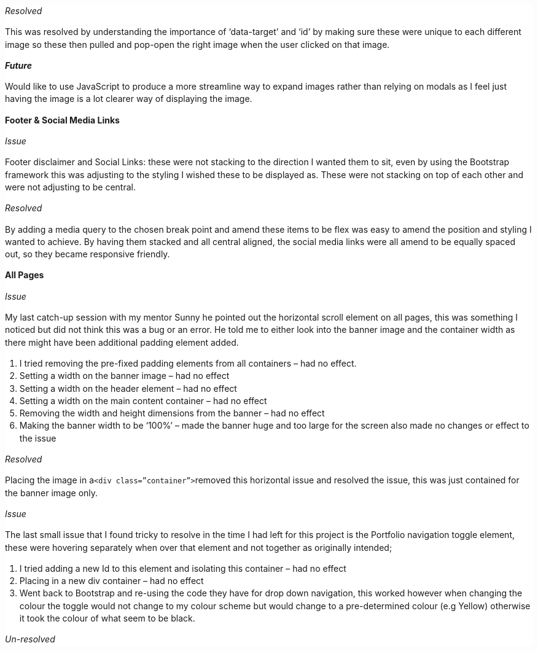 *Resolved*

This was resolved by understanding the importance of ‘data-target’ and ‘id’ by making sure these were unique to each different image so these then pulled and pop-open the right image when the user clicked on that image.

_**Future**_

Would like to use JavaScript to produce a more streamline way to expand images rather than relying on modals as I feel just having the image is a lot clearer way of displaying the image.

**Footer & Social Media Links**

*Issue*

Footer disclaimer and Social Links: these were not stacking to the direction I wanted them to sit, even by using the Bootstrap framework this was adjusting to the styling I wished these to be displayed as.  These were not stacking on top of each other and were not adjusting to be central.

*Resolved*

By adding a media query to the chosen break point and amend these items to be flex was easy to amend the position and styling I wanted to achieve.  By having them stacked and all central aligned, the social media links were all amend to be equally spaced out, so they became responsive friendly.

**All Pages**

*Issue*

My last catch-up session with my mentor Sunny he pointed out the horizontal scroll element on all pages, this was something I noticed but did not think this was a bug or an error.  He told me to either look into the banner image and the container width as there might have been additional padding element added.
1. I tried removing the pre-fixed padding elements from all containers – had no effect.
2. Setting a width on the banner image – had no effect
3. Setting a width on the header element – had no effect
4. Setting a width on the main content container – had no effect
5. Removing the width and height dimensions from the banner – had no effect
6. Making the banner width to be ‘100%’ – made the banner huge and too large for the screen also made no changes or effect to the issue

*Resolved*

Placing the image in a`<div class=”container”>`removed this horizontal issue and resolved the issue, this was just contained for the banner image only.

*Issue*

The last small issue that I found tricky to resolve in the time I had left for this project is the Portfolio navigation toggle element, these were hovering separately when over that element and not together as originally intended;
1. I tried adding a new Id to this element and isolating this container – had no effect
2. Placing in a new div container – had no effect
3. Went back to Bootstrap and re-using the code they have for drop down navigation, this worked however when changing the colour the toggle would not change to my colour scheme but would change to a pre-determined colour (e.g Yellow) otherwise it took the colour of what seem to be black.

*Un-resolved*
